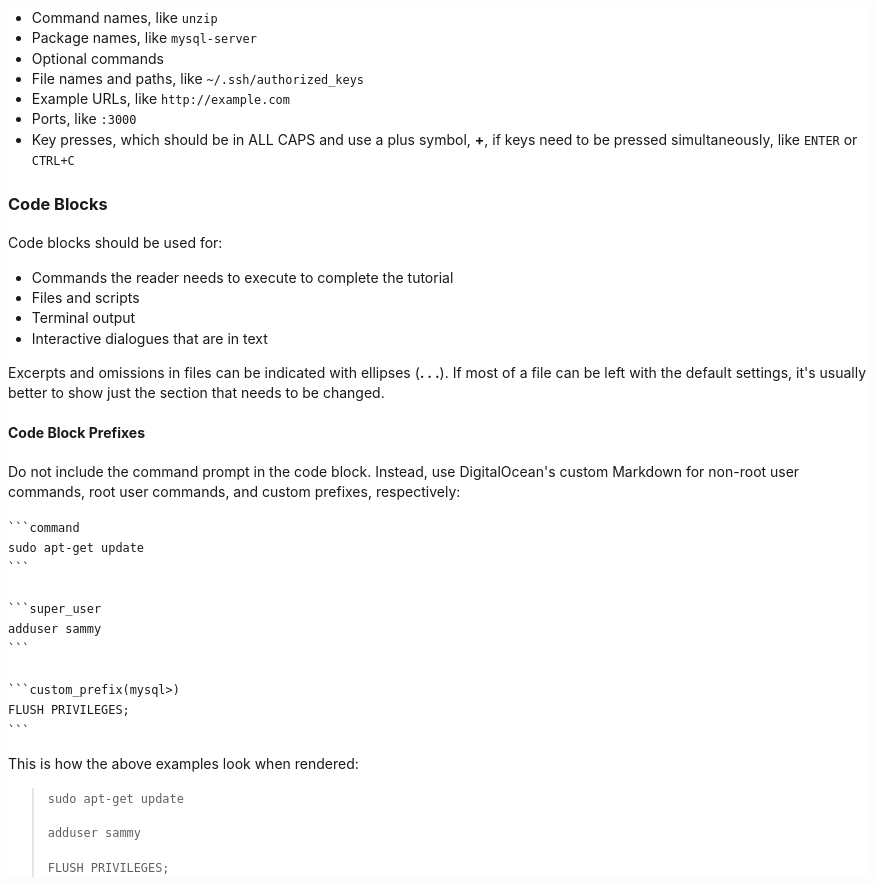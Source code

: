 - Command names, like `unzip`
- Package names, like `mysql-server`
- Optional commands
- File names and paths, like `~/.ssh/authorized_keys`
- Example URLs, like `http://example.com`
- Ports, like `:3000`
- Key presses, which should be in ALL CAPS and use a plus symbol, **+**, if keys need to be pressed simultaneously, like `ENTER` or `CTRL+C`

### Code Blocks

Code blocks should be used for:

- Commands the reader needs to execute to complete the tutorial
- Files and scripts
- Terminal output
- Interactive dialogues that are in text

Excerpts and omissions in files can be indicated with ellipses (**. . .**). If most of a file can be left with the default settings, it's usually better to show just the section that needs to be changed.

#### Code Block Prefixes

Do not include the command prompt in the code block. Instead, use DigitalOcean's custom Markdown for non-root user commands, root user commands, and custom prefixes, respectively:

```
​```command
sudo apt-get update
​```

​```super_user
adduser sammy
​```

​```custom_prefix(mysql>)
FLUSH PRIVILEGES;
​```

```

This is how the above examples look when rendered:

> ```
> sudo apt-get update
>
> ```
>
> ```
> adduser sammy
>
> ```
>
> ```
> FLUSH PRIVILEGES;
>
> ```
